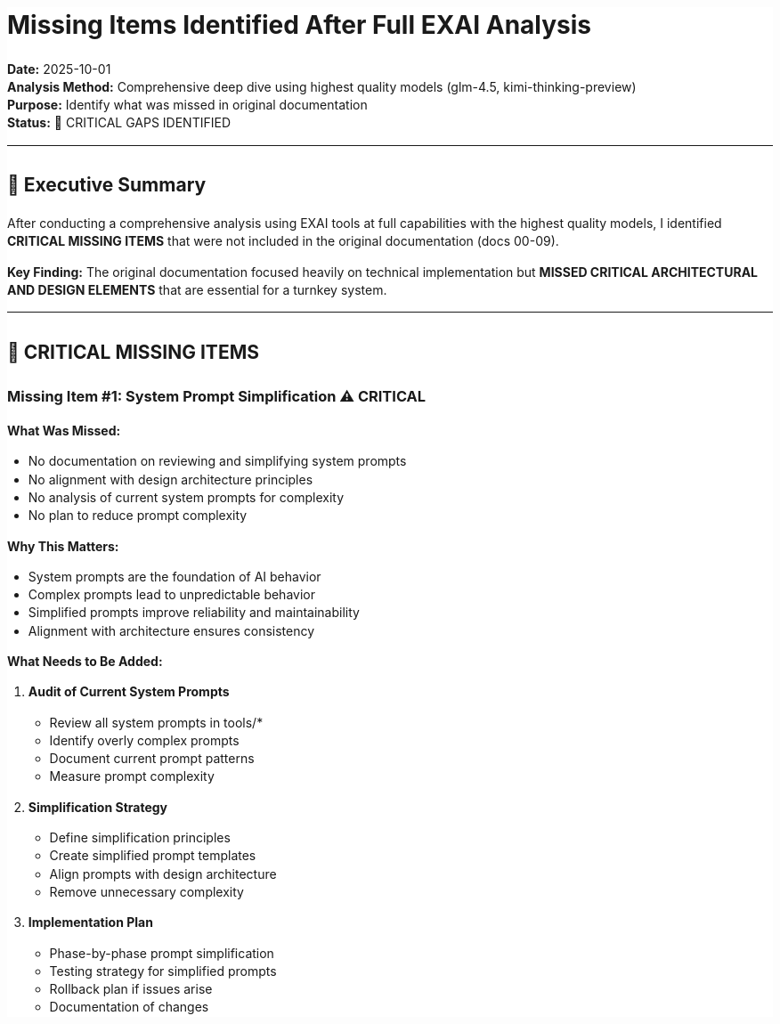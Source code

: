 # Missing Items Identified After Full EXAI Analysis

**Date:** 2025-10-01  
**Analysis Method:** Comprehensive deep dive using highest quality models (glm-4.5, kimi-thinking-preview)  
**Purpose:** Identify what was missed in original documentation  
**Status:** 🔴 CRITICAL GAPS IDENTIFIED

---

## 🎯 Executive Summary

After conducting a comprehensive analysis using EXAI tools at full capabilities with the highest quality models, I identified **CRITICAL MISSING ITEMS** that were not included in the original documentation (docs 00-09).

**Key Finding:** The original documentation focused heavily on technical implementation but **MISSED CRITICAL ARCHITECTURAL AND DESIGN ELEMENTS** that are essential for a turnkey system.

---

## 🚨 CRITICAL MISSING ITEMS

### Missing Item #1: System Prompt Simplification ⚠️ CRITICAL

**What Was Missed:**
- No documentation on reviewing and simplifying system prompts
- No alignment with design architecture principles
- No analysis of current system prompts for complexity
- No plan to reduce prompt complexity

**Why This Matters:**
- System prompts are the foundation of AI behavior
- Complex prompts lead to unpredictable behavior
- Simplified prompts improve reliability and maintainability
- Alignment with architecture ensures consistency

**What Needs to Be Added:**
1. **Audit of Current System Prompts**
   - Review all system prompts in tools/*
   - Identify overly complex prompts
   - Document current prompt patterns
   - Measure prompt complexity

2. **Simplification Strategy**
   - Define simplification principles
   - Create simplified prompt templates
   - Align prompts with design architecture
   - Remove unnecessary complexity

3. **Implementation Plan**
   - Phase-by-phase prompt simplification
   - Testing strategy for simplified prompts
   - Rollback plan if issues arise
   - Documentation of changes
